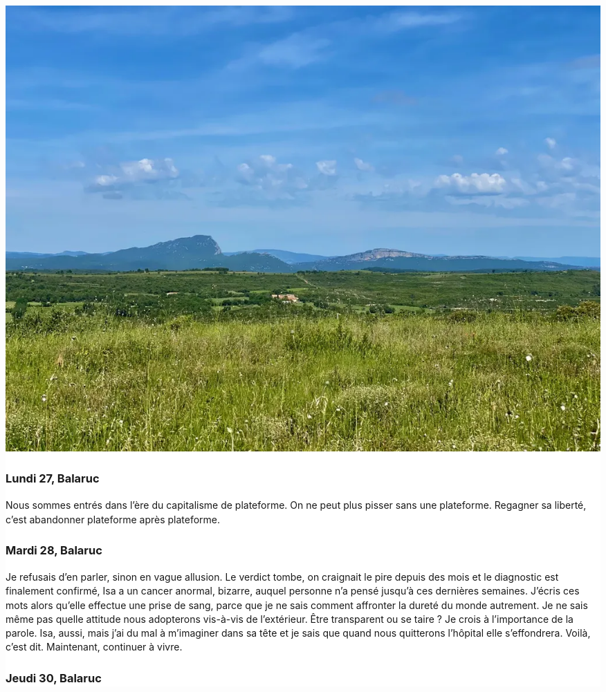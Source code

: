 ![Pic Saint Loup](_i/2024-05-26-111838.webp)

### Lundi 27, Balaruc

Nous sommes entrés dans l’ère du capitalisme de plateforme. On ne peut plus pisser sans une plateforme. Regagner sa liberté, c’est abandonner plateforme après plateforme.

### Mardi 28, Balaruc

Je refusais d’en parler, sinon en vague allusion. Le verdict tombe, on craignait le pire depuis des mois et le diagnostic est finalement confirmé, Isa a un cancer anormal, bizarre, auquel personne n’a pensé jusqu’à ces dernières semaines. J’écris ces mots alors qu’elle effectue une prise de sang, parce que je ne sais comment affronter la dureté du monde autrement. Je ne sais même pas quelle attitude nous adopterons vis-à-vis de l’extérieur. Être transparent ou se taire ? Je crois à l’importance de la parole. Isa, aussi, mais j’ai du mal à m’imaginer dans sa tête et je sais que quand nous quitterons l’hôpital elle s’effondrera. Voilà, c’est dit. Maintenant, continuer à vivre.

### Jeudi 30, Balaruc
